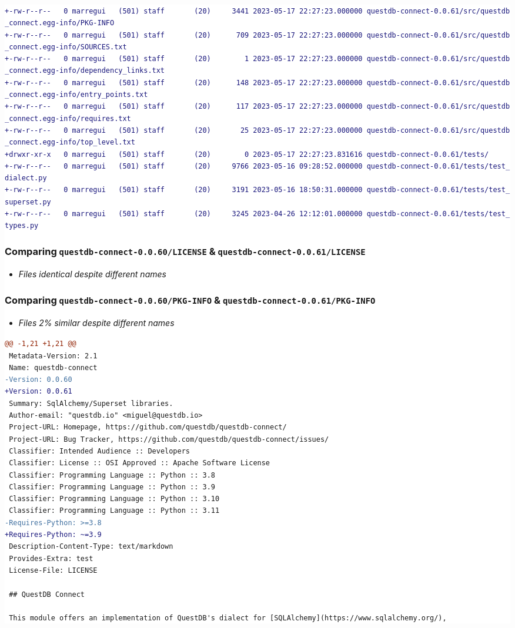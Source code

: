 ```diff
+-rw-r--r--   0 marregui   (501) staff       (20)     3441 2023-05-17 22:27:23.000000 questdb-connect-0.0.61/src/questdb_connect.egg-info/PKG-INFO
+-rw-r--r--   0 marregui   (501) staff       (20)      709 2023-05-17 22:27:23.000000 questdb-connect-0.0.61/src/questdb_connect.egg-info/SOURCES.txt
+-rw-r--r--   0 marregui   (501) staff       (20)        1 2023-05-17 22:27:23.000000 questdb-connect-0.0.61/src/questdb_connect.egg-info/dependency_links.txt
+-rw-r--r--   0 marregui   (501) staff       (20)      148 2023-05-17 22:27:23.000000 questdb-connect-0.0.61/src/questdb_connect.egg-info/entry_points.txt
+-rw-r--r--   0 marregui   (501) staff       (20)      117 2023-05-17 22:27:23.000000 questdb-connect-0.0.61/src/questdb_connect.egg-info/requires.txt
+-rw-r--r--   0 marregui   (501) staff       (20)       25 2023-05-17 22:27:23.000000 questdb-connect-0.0.61/src/questdb_connect.egg-info/top_level.txt
+drwxr-xr-x   0 marregui   (501) staff       (20)        0 2023-05-17 22:27:23.831616 questdb-connect-0.0.61/tests/
+-rw-r--r--   0 marregui   (501) staff       (20)     9766 2023-05-16 09:28:52.000000 questdb-connect-0.0.61/tests/test_dialect.py
+-rw-r--r--   0 marregui   (501) staff       (20)     3191 2023-05-16 18:50:31.000000 questdb-connect-0.0.61/tests/test_superset.py
+-rw-r--r--   0 marregui   (501) staff       (20)     3245 2023-04-26 12:12:01.000000 questdb-connect-0.0.61/tests/test_types.py
```

### Comparing `questdb-connect-0.0.60/LICENSE` & `questdb-connect-0.0.61/LICENSE`

 * *Files identical despite different names*

### Comparing `questdb-connect-0.0.60/PKG-INFO` & `questdb-connect-0.0.61/PKG-INFO`

 * *Files 2% similar despite different names*

```diff
@@ -1,21 +1,21 @@
 Metadata-Version: 2.1
 Name: questdb-connect
-Version: 0.0.60
+Version: 0.0.61
 Summary: SqlAlchemy/Superset libraries.
 Author-email: "questdb.io" <miguel@questdb.io>
 Project-URL: Homepage, https://github.com/questdb/questdb-connect/
 Project-URL: Bug Tracker, https://github.com/questdb/questdb-connect/issues/
 Classifier: Intended Audience :: Developers
 Classifier: License :: OSI Approved :: Apache Software License
 Classifier: Programming Language :: Python :: 3.8
 Classifier: Programming Language :: Python :: 3.9
 Classifier: Programming Language :: Python :: 3.10
 Classifier: Programming Language :: Python :: 3.11
-Requires-Python: >=3.8
+Requires-Python: ~=3.9
 Description-Content-Type: text/markdown
 Provides-Extra: test
 License-File: LICENSE
 
 ## QuestDB Connect
 
 This module offers an implementation of QuestDB's dialect for [SQLAlchemy](https://www.sqlalchemy.org/),
```
